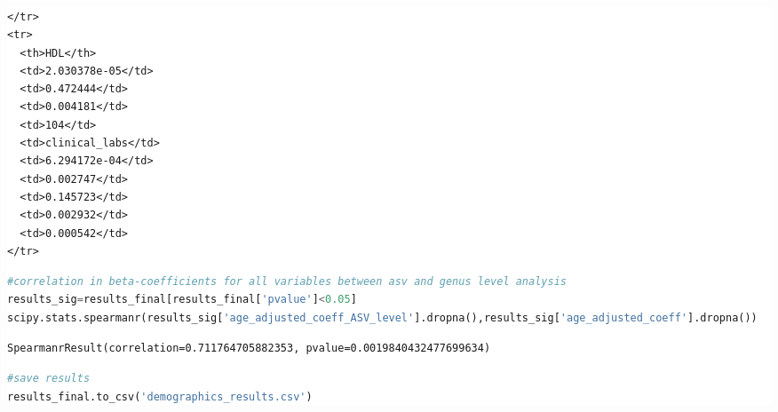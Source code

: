     </tr>
    <tr>
      <th>HDL</th>
      <td>2.030378e-05</td>
      <td>0.472444</td>
      <td>0.004181</td>
      <td>104</td>
      <td>clinical_labs</td>
      <td>6.294172e-04</td>
      <td>0.002747</td>
      <td>0.145723</td>
      <td>0.002932</td>
      <td>0.000542</td>
    </tr>
  </tbody>
</table>
</div>




```python
#correlation in beta-coefficients for all variables between asv and genus level analysis
results_sig=results_final[results_final['pvalue']<0.05]
scipy.stats.spearmanr(results_sig['age_adjusted_coeff_ASV_level'].dropna(),results_sig['age_adjusted_coeff'].dropna())
```




    SpearmanrResult(correlation=0.711764705882353, pvalue=0.0019840432477699634)




```python
#save results
results_final.to_csv('demographics_results.csv')
```
